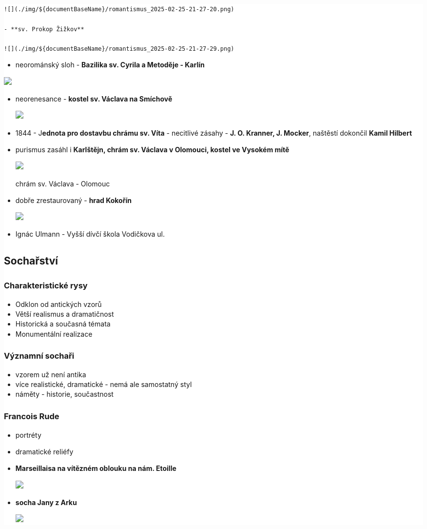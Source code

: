     ![](./img/${documentBaseName}/romantismus_2025-02-25-21-27-20.png)
    
    - **sv. Prokop Žižkov**
    
    ![](./img/${documentBaseName}/romantismus_2025-02-25-21-27-29.png)
    
- neorománský sloh - **Bazilika sv. Cyrila a Metoděje - Karlín**

![](./img/${documentBaseName}/romantismus_2025-02-25-21-27-42.png)

- neorenesance - **kostel sv. Václava na Smíchově**
    
    ![](./img/${documentBaseName}/romantismus_2025-02-25-21-27-51.png)
    
- 1844 - J**ednota pro dostavbu chrámu sv. Víta** - necitlivé zásahy - **J. O. Kranner, J. Mocker**, naštěstí dokončil **Kamil Hilbert**
- purismus zasáhl i **Karlštějn, chrám sv. Václava v Olomouci, kostel ve Vysokém mítě**
    
    ![](./img/${documentBaseName}/romantismus_2025-02-25-21-27-58.png)
    
    chrám sv. Václava - Olomouc
    
- dobře zrestaurovaný - **hrad Kokořín**
    
    ![](./img/${documentBaseName}/romantismus_2025-02-25-21-28-07.png)
    
- Ignác Ulmann - Vyšší dívčí škola Vodičkova ul.

## Sochařství

### Charakteristické rysy
- Odklon od antických vzorů
- Větší realismus a dramatičnost
- Historická a současná témata
- Monumentální realizace

### Významní sochaři
- vzorem už není antika
- více realistické, dramatické - nemá ale samostatný styl
- náměty - historie, součastnost

### Francois Rude

- portréty
- dramatické reliéfy
- **Marseillaisa na vítězném oblouku na nám. Etoille**
    
    ![](./img/${documentBaseName}/romantismus_2025-02-25-21-28-15.png)
    
- **socha Jany z Arku**
    
    ![](./img/${documentBaseName}/romantismus_2025-02-25-21-28-22.png)
    